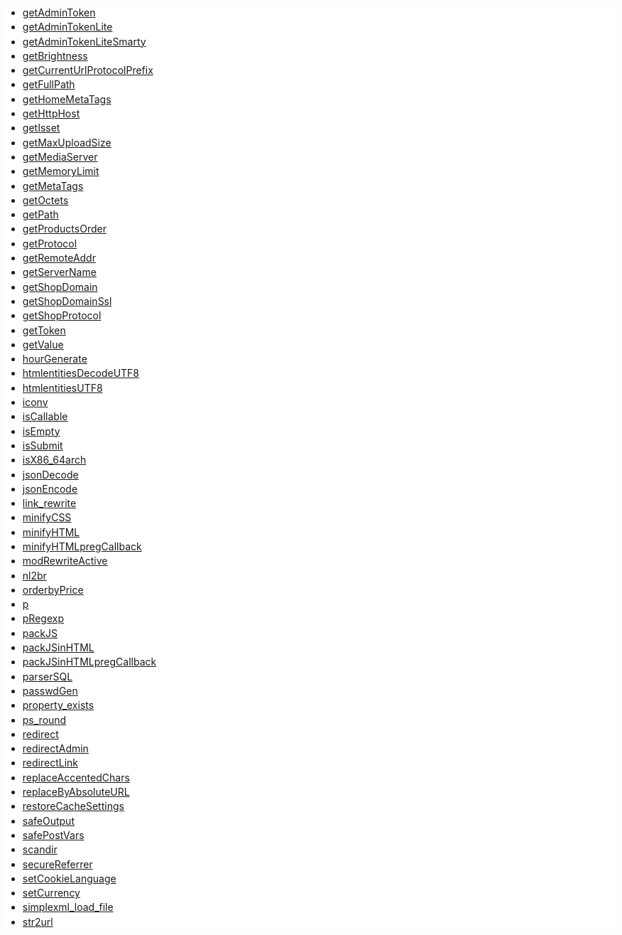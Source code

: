 * [getAdminToken](#method-getAdminToken)
* [getAdminTokenLite](#method-getAdminTokenLite)
* [getAdminTokenLiteSmarty](#method-getAdminTokenLiteSmarty)
* [getBrightness](#method-getBrightness)
* [getCurrentUrlProtocolPrefix](#method-getCurrentUrlProtocolPrefix)
* [getFullPath](#method-getFullPath)
* [getHomeMetaTags](#method-getHomeMetaTags)
* [getHttpHost](#method-getHttpHost)
* [getIsset](#method-getIsset)
* [getMaxUploadSize](#method-getMaxUploadSize)
* [getMediaServer](#method-getMediaServer)
* [getMemoryLimit](#method-getMemoryLimit)
* [getMetaTags](#method-getMetaTags)
* [getOctets](#method-getOctets)
* [getPath](#method-getPath)
* [getProductsOrder](#method-getProductsOrder)
* [getProtocol](#method-getProtocol)
* [getRemoteAddr](#method-getRemoteAddr)
* [getServerName](#method-getServerName)
* [getShopDomain](#method-getShopDomain)
* [getShopDomainSsl](#method-getShopDomainSsl)
* [getShopProtocol](#method-getShopProtocol)
* [getToken](#method-getToken)
* [getValue](#method-getValue)
* [hourGenerate](#method-hourGenerate)
* [htmlentitiesDecodeUTF8](#method-htmlentitiesDecodeUTF8)
* [htmlentitiesUTF8](#method-htmlentitiesUTF8)
* [iconv](#method-iconv)
* [isCallable](#method-isCallable)
* [isEmpty](#method-isEmpty)
* [isSubmit](#method-isSubmit)
* [isX86_64arch](#method-isX86_64arch)
* [jsonDecode](#method-jsonDecode)
* [jsonEncode](#method-jsonEncode)
* [link_rewrite](#method-link_rewrite)
* [minifyCSS](#method-minifyCSS)
* [minifyHTML](#method-minifyHTML)
* [minifyHTMLpregCallback](#method-minifyHTMLpregCallback)
* [modRewriteActive](#method-modRewriteActive)
* [nl2br](#method-nl2br)
* [orderbyPrice](#method-orderbyPrice)
* [p](#method-p)
* [pRegexp](#method-pRegexp)
* [packJS](#method-packJS)
* [packJSinHTML](#method-packJSinHTML)
* [packJSinHTMLpregCallback](#method-packJSinHTMLpregCallback)
* [parserSQL](#method-parserSQL)
* [passwdGen](#method-passwdGen)
* [property_exists](#method-property_exists)
* [ps_round](#method-ps_round)
* [redirect](#method-redirect)
* [redirectAdmin](#method-redirectAdmin)
* [redirectLink](#method-redirectLink)
* [replaceAccentedChars](#method-replaceAccentedChars)
* [replaceByAbsoluteURL](#method-replaceByAbsoluteURL)
* [restoreCacheSettings](#method-restoreCacheSettings)
* [safeOutput](#method-safeOutput)
* [safePostVars](#method-safePostVars)
* [scandir](#method-scandir)
* [secureReferrer](#method-secureReferrer)
* [setCookieLanguage](#method-setCookieLanguage)
* [setCurrency](#method-setCurrency)
* [simplexml_load_file](#method-simplexml_load_file)
* [str2url](#method-str2url)